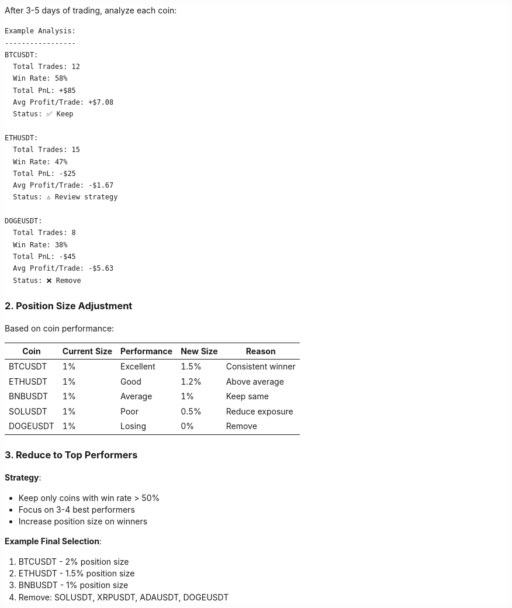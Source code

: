 After 3-5 days of trading, analyze each coin:

```
Example Analysis:
-----------------
BTCUSDT:
  Total Trades: 12
  Win Rate: 58%
  Total PnL: +$85
  Avg Profit/Trade: +$7.08
  Status: ✅ Keep

ETHUSDT:
  Total Trades: 15
  Win Rate: 47%
  Total PnL: -$25
  Avg Profit/Trade: -$1.67
  Status: ⚠️ Review strategy

DOGEUSDT:
  Total Trades: 8
  Win Rate: 38%
  Total PnL: -$45
  Avg Profit/Trade: -$5.63
  Status: ❌ Remove
```

### 2. Position Size Adjustment

Based on coin performance:

| Coin | Current Size | Performance | New Size | Reason |
|------|-------------|-------------|----------|---------|
| BTCUSDT | 1% | Excellent | 1.5% | Consistent winner |
| ETHUSDT | 1% | Good | 1.2% | Above average |
| BNBUSDT | 1% | Average | 1% | Keep same |
| SOLUSDT | 1% | Poor | 0.5% | Reduce exposure |
| DOGEUSDT | 1% | Losing | 0% | Remove |

### 3. Reduce to Top Performers

**Strategy**:
- Keep only coins with win rate > 50%
- Focus on 3-4 best performers
- Increase position size on winners

**Example Final Selection**:
1. BTCUSDT - 2% position size
2. ETHUSDT - 1.5% position size
3. BNBUSDT - 1% position size
4. Remove: SOLUSDT, XRPUSDT, ADAUSDT, DOGEUSDT
